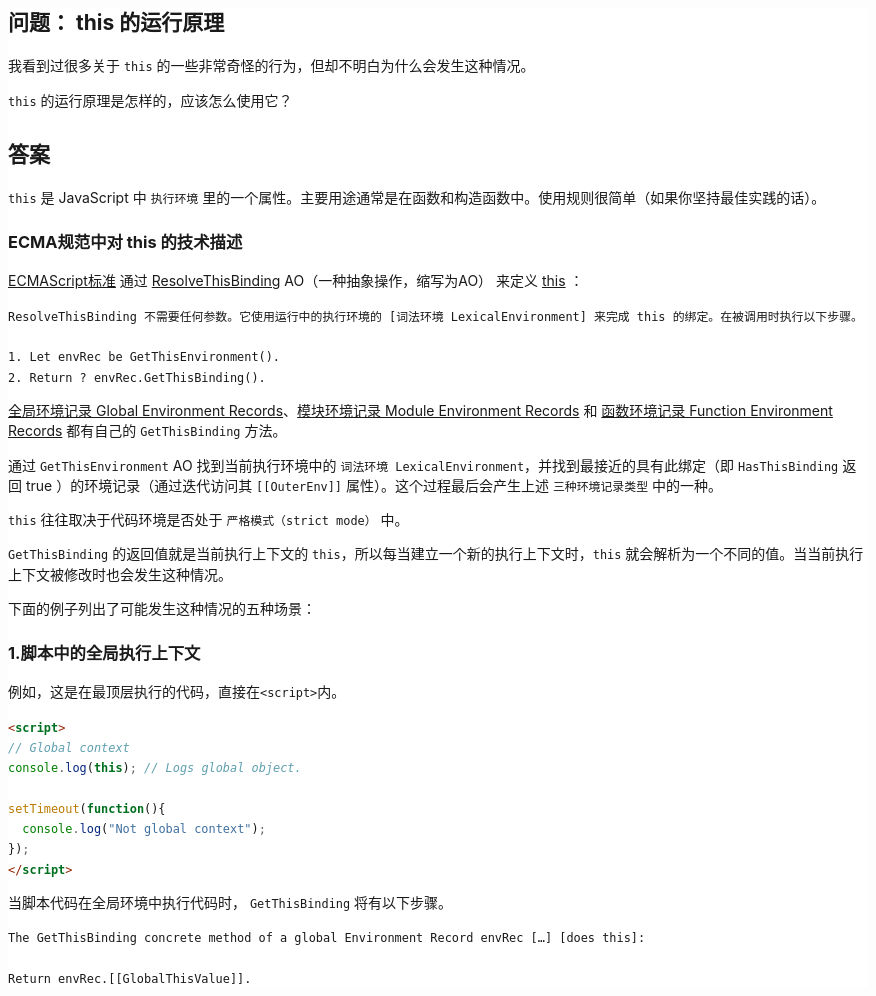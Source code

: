 ## 问题： this 的运行原理

我看到过很多关于 `this` 的一些非常奇怪的行为，但却不明白为什么会发生这种情况。

`this` 的运行原理是怎样的，应该怎么使用它？

## 答案

`this` 是 JavaScript 中 `执行环境` 里的一个属性。主要用途通常是在函数和构造函数中。使用规则很简单（如果你坚持最佳实践的话）。

### ECMA规范中对 this 的技术描述

[ECMAScript标准](https://tc39.es/ecma262/) 通过 [ResolveThisBinding](https://tc39.es/ecma262/#sec-resolvethisbinding) AO（一种抽象操作，缩写为AO） 来定义 [this](https://tc39.es/ecma262/#sec-this-keyword) ：

```text
ResolveThisBinding 不需要任何参数。它使用运行中的执行环境的 [词法环境 LexicalEnvironment] 来完成 this 的绑定。在被调用时执行以下步骤。

1. Let envRec be GetThisEnvironment().
2. Return ? envRec.GetThisBinding().
```

[全局环境记录 Global Environment Records](https://tc39.es/ecma262/#sec-global-environment-records)、[模块环境记录 Module Environment Records](https://tc39.es/ecma262/#sec-module-environment-records) 和 [函数环境记录 Function Environment Records](https://tc39.es/ecma262/#sec-function-environment-records) 都有自己的 `GetThisBinding` 方法。

通过 `GetThisEnvironment` AO 找到当前执行环境中的 `词法环境 LexicalEnvironment`，并找到最接近的具有此绑定（即 `HasThisBinding` 返回 true ）的环境记录（通过迭代访问其 `[[OuterEnv]]` 属性）。这个过程最后会产生上述 `三种环境记录类型` 中的一种。

`this` 往往取决于代码环境是否处于 `严格模式（strict mode）` 中。

`GetThisBinding` 的返回值就是当前执行上下文的 `this`，所以每当建立一个新的执行上下文时，`this` 就会解析为一个不同的值。当当前执行上下文被修改时也会发生这种情况。

下面的例子列出了可能发生这种情况的五种场景：

### 1.脚本中的全局执行上下文

例如，这是在最顶层执行的代码，直接在`<script>`内。

```html
<script>
// Global context
console.log(this); // Logs global object.

setTimeout(function(){
  console.log("Not global context");
});
</script>
```

当脚本代码在全局环境中执行代码时， `GetThisBinding` 将有以下步骤。

```text
The GetThisBinding concrete method of a global Environment Record envRec […] [does this]:

Return envRec.[[GlobalThisValue]].
```
